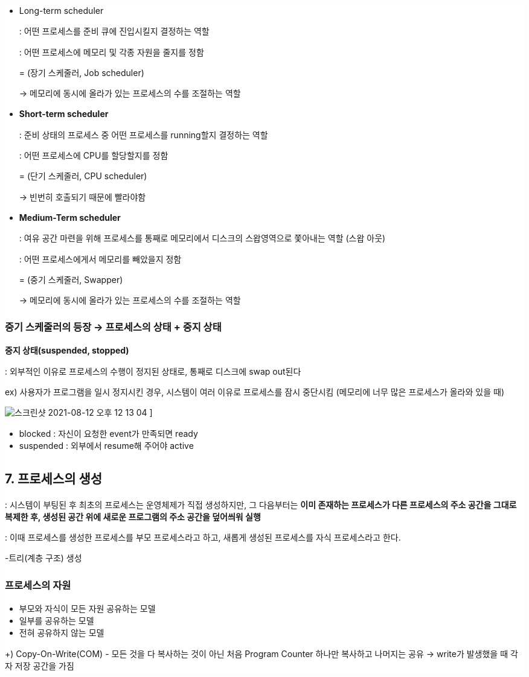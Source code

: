 - Long-term scheduler

    : 어떤 프로세스를 준비 큐에 진입시킬지 결정하는 역할

    : 어떤 프로세스에 메모리 및 각종 자원을 줄지를 정함 

    = (장기 스케줄러, Job scheduler)

    → 메모리에 동시에 올라가 있는 프로세스의 수를 조절하는 역할

- **Short-term scheduler**

    : 준비 상태의 프로세스 중 어떤 프로세스를 running할지 결정하는 역할

    : 어떤 프로세스에 CPU를 할당할지를 정함 

    = (단기 스케줄러, CPU scheduler)

    → 빈번히 호출되기 때문에 빨라야함

- **Medium-Term scheduler**

    : 여유 공간 마련을 위해 프로세스를 통째로 메모리에서 디스크의 스왑영역으로 쫓아내는 역할 (스왑 아웃)

    : 어떤 프로세스에게서 메모리를 빼았을지 정함

    = (중기 스케줄러, Swapper)

    → 메모리에 동시에 올라가 있는 프로세스의 수를 조절하는 역할

### 중기 스케줄러의 등장 → 프로세스의 상태 + 중지 상태

**중지 상태(suspended, stopped)**

: 외부적인 이유로 프로세스의 수행이 정지된 상태로, 통째로 디스크에 swap out된다

ex) 사용자가 프로그램을 일시 정지시킨 경우, 시스템이 여러 이유로 프로세스를 잠시 중단시킴 (메모리에 너무 많은 프로세스가 올라와 있을 때)

<img width="526" alt="스크린샷 2021-08-12 오후 12 13 04" src="https://user-images.githubusercontent.com/53184797/129132912-53ff14ba-6a53-49c1-8347-08f8d8c79f21.png">
]

- blocked : 자신이 요청한 event가 만족되면 ready
- suspended : 외부에서 resume해 주어야 active

## 7. 프로세스의 생성

: 시스템이 부팅된 후 최초의 프로세스는 운영체제가 직접 생성하지만, 그 다음부터는 **이미 존재하는 프로세스가 다른 프로세스의 주소 공간을 그대로 복제한 후, 생성된 공간 위에 새로운 프로그램의 주소 공간을 덮어씌워 실행**

: 이때 프로세스를 생성한 프로세스를 부모 프로세스라고 하고, 새롭게 생성된 프로세스를 자식 프로세스라고 한다.

-트리(계층 구조) 생성

### **프로세스의 자원**

- 부모와 자식이 모든 자원 공유하는 모델
- 일부를 공유하는 모델
- 전혀 공유하지 않는 모델

+) Copy-On-Write(COM) - 모든 것을 다 복사하는 것이 아닌 처음 Program Counter 하나만 복사하고 나머지는 공유 → write가 발생했을 때 각자 저장 공간을 가짐
